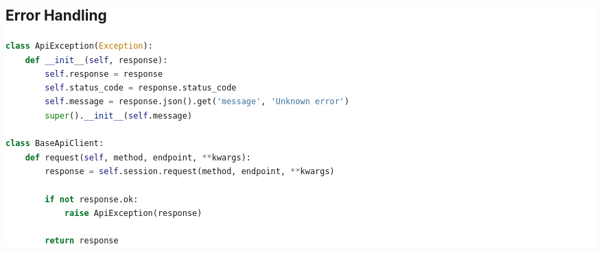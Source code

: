 ## Error Handling

```python
class ApiException(Exception):
    def __init__(self, response):
        self.response = response
        self.status_code = response.status_code
        self.message = response.json().get('message', 'Unknown error')
        super().__init__(self.message)

class BaseApiClient:
    def request(self, method, endpoint, **kwargs):
        response = self.session.request(method, endpoint, **kwargs)
        
        if not response.ok:
            raise ApiException(response)
        
        return response
```
